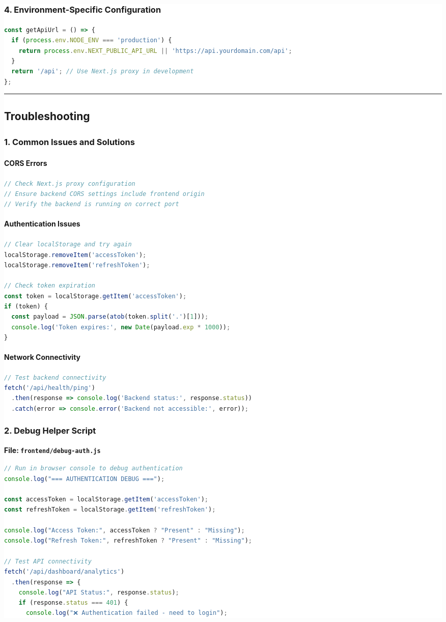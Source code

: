 ### 4. **Environment-Specific Configuration**

```typescript
const getApiUrl = () => {
  if (process.env.NODE_ENV === 'production') {
    return process.env.NEXT_PUBLIC_API_URL || 'https://api.yourdomain.com/api';
  }
  return '/api'; // Use Next.js proxy in development
};
```

---

## Troubleshooting

### 1. **Common Issues and Solutions**

#### CORS Errors
```javascript
// Check Next.js proxy configuration
// Ensure backend CORS settings include frontend origin
// Verify the backend is running on correct port
```

#### Authentication Issues
```javascript
// Clear localStorage and try again
localStorage.removeItem('accessToken');
localStorage.removeItem('refreshToken');

// Check token expiration
const token = localStorage.getItem('accessToken');
if (token) {
  const payload = JSON.parse(atob(token.split('.')[1]));
  console.log('Token expires:', new Date(payload.exp * 1000));
}
```

#### Network Connectivity
```javascript
// Test backend connectivity
fetch('/api/health/ping')
  .then(response => console.log('Backend status:', response.status))
  .catch(error => console.error('Backend not accessible:', error));
```

### 2. **Debug Helper Script**

**File: `frontend/debug-auth.js`**
```javascript
// Run in browser console to debug authentication
console.log("=== AUTHENTICATION DEBUG ===");

const accessToken = localStorage.getItem('accessToken');
const refreshToken = localStorage.getItem('refreshToken');

console.log("Access Token:", accessToken ? "Present" : "Missing");
console.log("Refresh Token:", refreshToken ? "Present" : "Missing");

// Test API connectivity
fetch('/api/dashboard/analytics')
  .then(response => {
    console.log("API Status:", response.status);
    if (response.status === 401) {
      console.log("❌ Authentication failed - need to login");
```